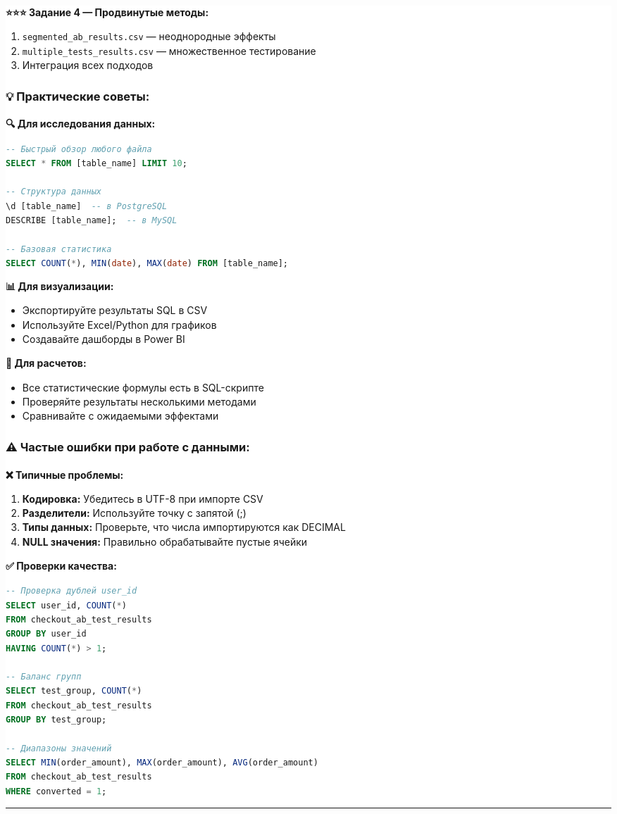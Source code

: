 **⭐⭐⭐ Задание 4 — Продвинутые методы:**
1. `segmented_ab_results.csv` — неоднородные эффекты
2. `multiple_tests_results.csv` — множественное тестирование
3. Интеграция всех подходов

### 💡 Практические советы:

**🔍 Для исследования данных:**
```sql
-- Быстрый обзор любого файла
SELECT * FROM [table_name] LIMIT 10;

-- Структура данных  
\d [table_name]  -- в PostgreSQL
DESCRIBE [table_name];  -- в MySQL

-- Базовая статистика
SELECT COUNT(*), MIN(date), MAX(date) FROM [table_name];
```

**📊 Для визуализации:**
- Экспортируйте результаты SQL в CSV
- Используйте Excel/Python для графиков
- Создавайте дашборды в Power BI

**🧮 Для расчетов:**
- Все статистические формулы есть в SQL-скрипте
- Проверяйте результаты несколькими методами
- Сравнивайте с ожидаемыми эффектами

### ⚠️ Частые ошибки при работе с данными:

**❌ Типичные проблемы:**
1. **Кодировка:** Убедитесь в UTF-8 при импорте CSV
2. **Разделители:** Используйте точку с запятой (;)
3. **Типы данных:** Проверьте, что числа импортируются как DECIMAL
4. **NULL значения:** Правильно обрабатывайте пустые ячейки

**✅ Проверки качества:**
```sql
-- Проверка дублей user_id
SELECT user_id, COUNT(*) 
FROM checkout_ab_test_results 
GROUP BY user_id 
HAVING COUNT(*) > 1;

-- Баланс групп  
SELECT test_group, COUNT(*) 
FROM checkout_ab_test_results 
GROUP BY test_group;

-- Диапазоны значений
SELECT MIN(order_amount), MAX(order_amount), AVG(order_amount)
FROM checkout_ab_test_results 
WHERE converted = 1;
```

---